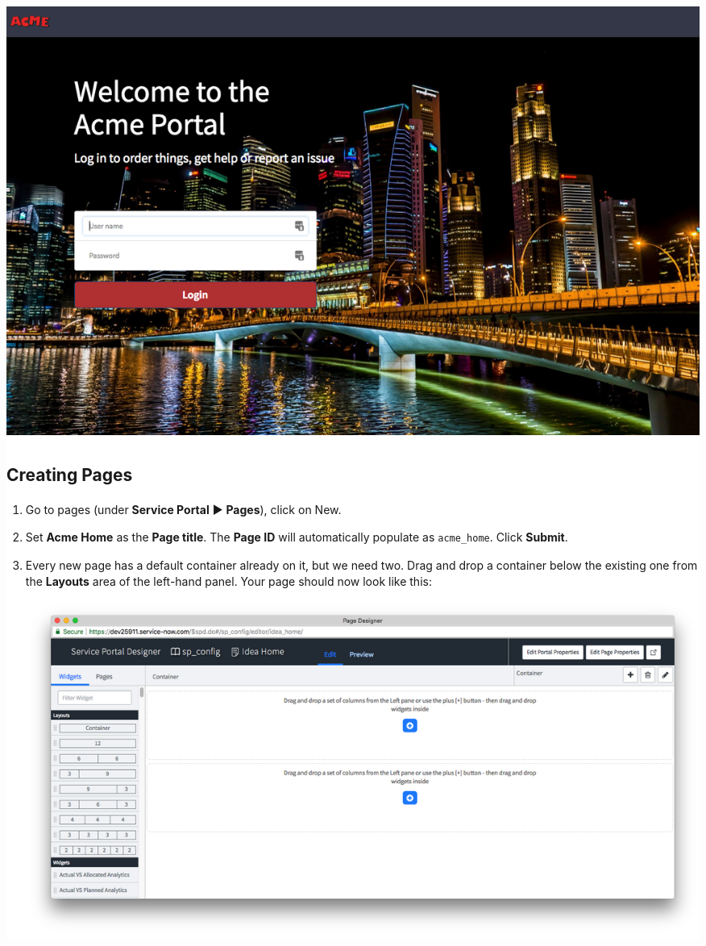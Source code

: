![HTML Instance Options](images/fin-login-page.png)

## Creating Pages
1. Go to pages (under **Service Portal** ► **Pages**), click on New.
	
2. Set **Acme Home** as the **Page title**. The **Page ID** will automatically populate as `acme_home`. Click **Submit**.
3. Every new page has a default container already on it, but we need two. Drag and drop a container below the existing one from the **Layouts** area of the left-hand panel. Your page should now look like this:
	
	![Designer Containers](images/designer-containers.png)
	